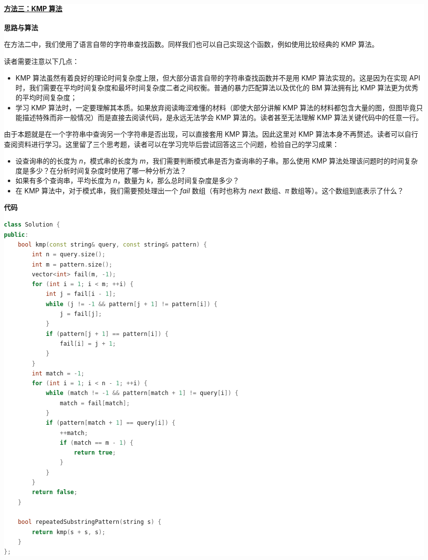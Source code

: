 ﻿#### [方法三：KMP 算法](https://leetcode.cn/problems/repeated-substring-pattern/solutions/386481/zhong-fu-de-zi-zi-fu-chuan-by-leetcode-solution/)

**思路与算法**

在方法二中，我们使用了语言自带的字符串查找函数。同样我们也可以自己实现这个函数，例如使用比较经典的 KMP 算法。

读者需要注意以下几点：

-   KMP 算法虽然有着良好的理论时间复杂度上限，但大部分语言自带的字符串查找函数并不是用 KMP 算法实现的。这是因为在实现 API 时，我们需要在平均时间复杂度和最坏时间复杂度二者之间权衡。普通的暴力匹配算法以及优化的 BM 算法拥有比 KMP 算法更为优秀的平均时间复杂度；
-   学习 KMP 算法时，一定要理解其本质。如果放弃阅读晦涩难懂的材料（即使大部分讲解 KMP 算法的材料都包含大量的图，但图毕竟只能描述特殊而非一般情况）而是直接去阅读代码，是永远无法学会 KMP 算法的。读者甚至无法理解 KMP 算法关键代码中的任意一行。

由于本题就是在一个字符串中查询另一个字符串是否出现，可以直接套用 KMP 算法。因此这里对 KMP 算法本身不再赘述。读者可以自行查阅资料进行学习。这里留了三个思考题，读者可以在学习完毕后尝试回答这三个问题，检验自己的学习成果：

-   设查询串的的长度为 $n$，模式串的长度为 $m$，我们需要判断模式串是否为查询串的子串。那么使用 KMP 算法处理该问题时的时间复杂度是多少？在分析时间复杂度时使用了哪一种分析方法？
-   如果有多个查询串，平均长度为 $n$，数量为 $k$，那么总时间复杂度是多少？
-   在 KMP 算法中，对于模式串，我们需要预处理出一个 $fail$ 数组（有时也称为 $next$ 数组、$\pi$ 数组等）。这个数组到底表示了什么？

**代码**

```cpp
class Solution {
public:
    bool kmp(const string& query, const string& pattern) {
        int n = query.size();
        int m = pattern.size();
        vector<int> fail(m, -1);
        for (int i = 1; i < m; ++i) {
            int j = fail[i - 1];
            while (j != -1 && pattern[j + 1] != pattern[i]) {
                j = fail[j];
            }
            if (pattern[j + 1] == pattern[i]) {
                fail[i] = j + 1;
            }
        }
        int match = -1;
        for (int i = 1; i < n - 1; ++i) {
            while (match != -1 && pattern[match + 1] != query[i]) {
                match = fail[match];
            }
            if (pattern[match + 1] == query[i]) {
                ++match;
                if (match == m - 1) {
                    return true;
                }
            }
        }
        return false;
    }

    bool repeatedSubstringPattern(string s) {
        return kmp(s + s, s);
    }
};
```
